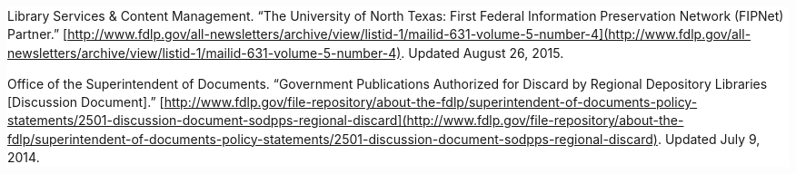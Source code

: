 Library Services & Content Management. “The University of North Texas: First Federal Information Preservation Network (FIPNet) Partner.” [http://www.fdlp.gov/all-newsletters/archive/view/listid-1/mailid-631-volume-5-number-4](http://www.fdlp.gov/all-newsletters/archive/view/listid-1/mailid-631-volume-5-number-4). Updated August 26, 2015.

Office of the Superintendent of Documents. “Government Publications Authorized for Discard by Regional Depository Libraries [Discussion Document].” [http://www.fdlp.gov/file-repository/about-the-fdlp/superintendent-of-documents-policy-statements/2501-discussion-document-sodpps-regional-discard](http://www.fdlp.gov/file-repository/about-the-fdlp/superintendent-of-documents-policy-statements/2501-discussion-document-sodpps-regional-discard). Updated July 9, 2014.